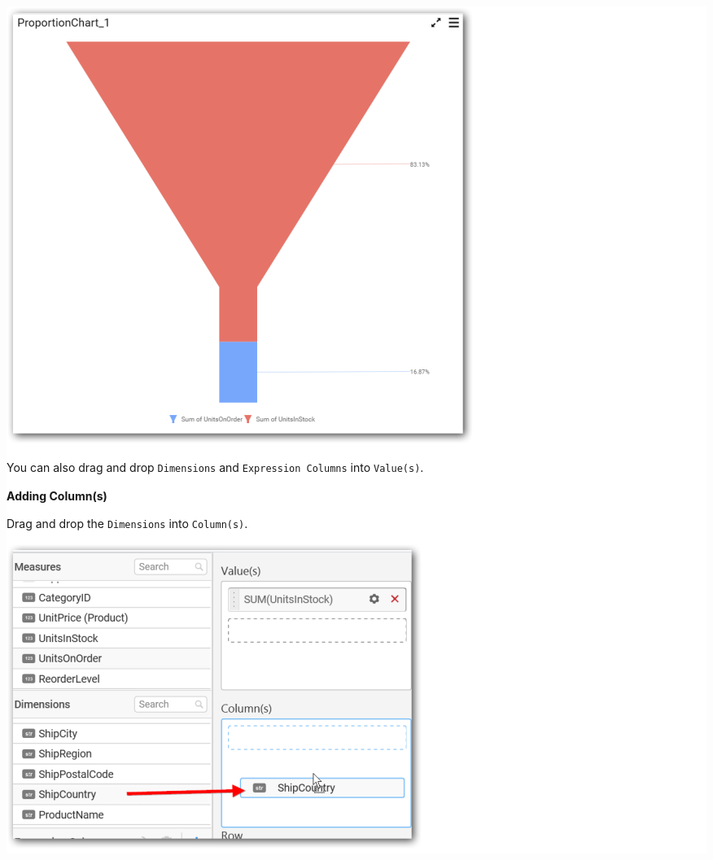 ![](images/funnelchart_img17.png)

You can also drag and drop `Dimensions` and `Expression Columns` into `Value(s)`.

**Adding Column(s)**

Drag and drop the `Dimensions` into `Column(s)`.

![](images/funnelchart_img18.png)

